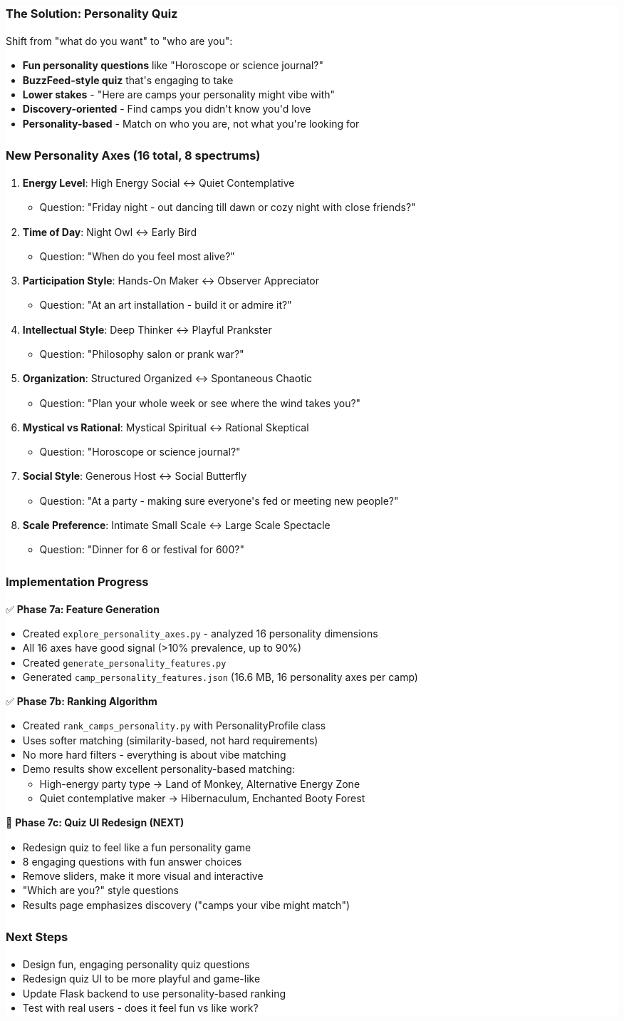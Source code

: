 ### The Solution: Personality Quiz
Shift from "what do you want" to "who are you":
- **Fun personality questions** like "Horoscope or science journal?"
- **BuzzFeed-style quiz** that's engaging to take
- **Lower stakes** - "Here are camps your personality might vibe with"
- **Discovery-oriented** - Find camps you didn't know you'd love
- **Personality-based** - Match on who you are, not what you're looking for

### New Personality Axes (16 total, 8 spectrums)

1. **Energy Level**: High Energy Social ↔️ Quiet Contemplative
   - Question: "Friday night - out dancing till dawn or cozy night with close friends?"

2. **Time of Day**: Night Owl ↔️ Early Bird
   - Question: "When do you feel most alive?"

3. **Participation Style**: Hands-On Maker ↔️ Observer Appreciator
   - Question: "At an art installation - build it or admire it?"

4. **Intellectual Style**: Deep Thinker ↔️ Playful Prankster
   - Question: "Philosophy salon or prank war?"

5. **Organization**: Structured Organized ↔️ Spontaneous Chaotic
   - Question: "Plan your whole week or see where the wind takes you?"

6. **Mystical vs Rational**: Mystical Spiritual ↔️ Rational Skeptical
   - Question: "Horoscope or science journal?"

7. **Social Style**: Generous Host ↔️ Social Butterfly
   - Question: "At a party - making sure everyone's fed or meeting new people?"

8. **Scale Preference**: Intimate Small Scale ↔️ Large Scale Spectacle
   - Question: "Dinner for 6 or festival for 600?"

### Implementation Progress

✅ **Phase 7a: Feature Generation**
- Created `explore_personality_axes.py` - analyzed 16 personality dimensions
- All 16 axes have good signal (>10% prevalence, up to 90%)
- Created `generate_personality_features.py`
- Generated `camp_personality_features.json` (16.6 MB, 16 personality axes per camp)

✅ **Phase 7b: Ranking Algorithm**
- Created `rank_camps_personality.py` with PersonalityProfile class
- Uses softer matching (similarity-based, not hard requirements)
- No more hard filters - everything is about vibe matching
- Demo results show excellent personality-based matching:
  - High-energy party type → Land of Monkey, Alternative Energy Zone
  - Quiet contemplative maker → Hibernaculum, Enchanted Booty Forest

🚧 **Phase 7c: Quiz UI Redesign (NEXT)**
- Redesign quiz to feel like a fun personality game
- 8 engaging questions with fun answer choices
- Remove sliders, make it more visual and interactive
- "Which are you?" style questions
- Results page emphasizes discovery ("camps your vibe might match")

### Next Steps
- Design fun, engaging personality quiz questions
- Redesign quiz UI to be more playful and game-like
- Update Flask backend to use personality-based ranking
- Test with real users - does it feel fun vs like work?
